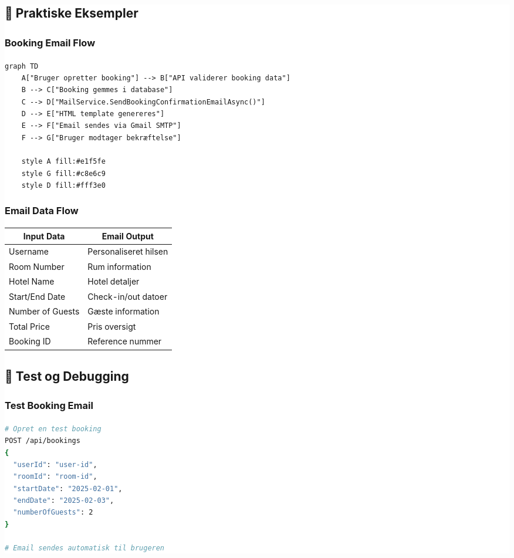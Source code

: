 
## 🎯 Praktiske Eksempler

### **Booking Email Flow**

```mermaid
graph TD
    A["Bruger opretter booking"] --> B["API validerer booking data"]
    B --> C["Booking gemmes i database"]
    C --> D["MailService.SendBookingConfirmationEmailAsync()"]
    D --> E["HTML template genereres"]
    E --> F["Email sendes via Gmail SMTP"]
    F --> G["Bruger modtager bekræftelse"]
    
    style A fill:#e1f5fe
    style G fill:#c8e6c9
    style D fill:#fff3e0
```

### **Email Data Flow**

| **Input Data** | **Email Output** |
|---------------|------------------|
| Username | Personaliseret hilsen |
| Room Number | Rum information |
| Hotel Name | Hotel detaljer |
| Start/End Date | Check-in/out datoer |
| Number of Guests | Gæste information |
| Total Price | Pris oversigt |
| Booking ID | Reference nummer |

## 🔧 Test og Debugging

### **Test Booking Email**
```bash
# Opret en test booking
POST /api/bookings
{
  "userId": "user-id",
  "roomId": "room-id", 
  "startDate": "2025-02-01",
  "endDate": "2025-02-03",
  "numberOfGuests": 2
}

# Email sendes automatisk til brugeren
```
